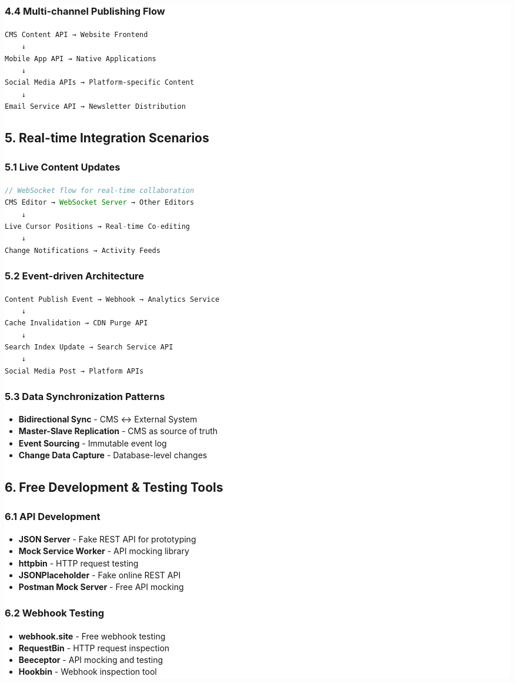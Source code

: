 ### 4.4 Multi-channel Publishing Flow
```
CMS Content API → Website Frontend
    ↓
Mobile App API → Native Applications
    ↓
Social Media APIs → Platform-specific Content
    ↓
Email Service API → Newsletter Distribution
```

## 5. Real-time Integration Scenarios

### 5.1 Live Content Updates
```javascript
// WebSocket flow for real-time collaboration
CMS Editor → WebSocket Server → Other Editors
    ↓
Live Cursor Positions → Real-time Co-editing
    ↓
Change Notifications → Activity Feeds
```

### 5.2 Event-driven Architecture
```
Content Publish Event → Webhook → Analytics Service
    ↓
Cache Invalidation → CDN Purge API
    ↓
Search Index Update → Search Service API
    ↓
Social Media Post → Platform APIs
```

### 5.3 Data Synchronization Patterns
- **Bidirectional Sync** - CMS ↔ External System
- **Master-Slave Replication** - CMS as source of truth
- **Event Sourcing** - Immutable event log
- **Change Data Capture** - Database-level changes

## 6. Free Development & Testing Tools

### 6.1 API Development
- **JSON Server** - Fake REST API for prototyping
- **Mock Service Worker** - API mocking library
- **httpbin** - HTTP request testing
- **JSONPlaceholder** - Fake online REST API
- **Postman Mock Server** - Free API mocking

### 6.2 Webhook Testing
- **webhook.site** - Free webhook testing
- **RequestBin** - HTTP request inspection
- **Beeceptor** - API mocking and testing
- **Hookbin** - Webhook inspection tool
